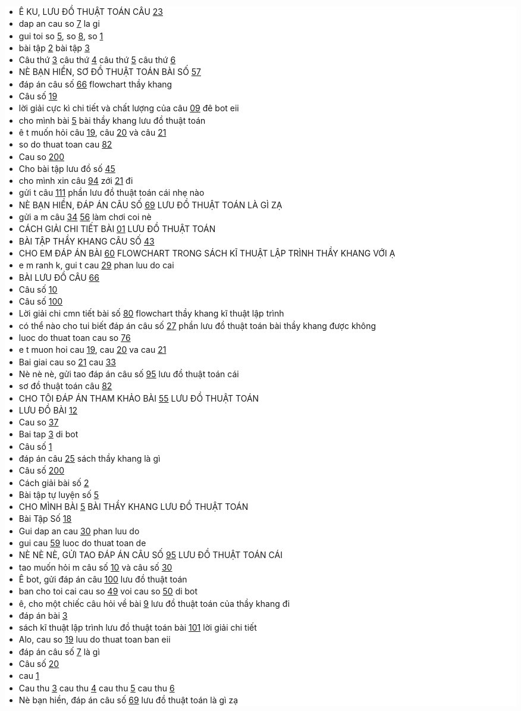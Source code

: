 - Ê KU, LƯU ĐỒ THUẬT TOÁN CÂU [23](flowchart_quest_num)
- dap an cau so [7](flowchart_quest_num) la gi
- gui toi so [5](flowchart_quest_num), so [8](flowchart_quest_num), so [1](flowchart_quest_num)
- bài tập [2](flowchart_quest_num) bài tập [3](flowchart_quest_num)
- Câu thứ [3](flowchart_quest_num) câu thứ [4](flowchart_quest_num) câu thứ [5](flowchart_quest_num) câu thứ [6](flowchart_quest_num)
- NÈ BẠN HIỀN, SƠ ĐỒ THUẬT TOÁN BÀI SỐ [57](flowchart_quest_num)
- đáp án câu số [66](flowchart_quest_num) flowchart thầy khang
- Câu số [19](flowchart_quest_num)
- lời giải cực kì chi tiết và chất lượng của câu [09](flowchart_quest_num) đê bot eii
- cho mình bài [5](flowchart_quest_num) bài thầy khang lưu đồ thuật toán
- ê t muốn hỏi câu [19](flowchart_quest_num), câu [20](flowchart_quest_num) và câu [21](flowchart_quest_num)
- so do thuat toan cau [82](flowchart_quest_num)
- Cau so [200](flowchart_quest_num)
- Cho bài tập lưu đồ số [45](flowchart_quest_num)
- cho mình xin câu [94](flowchart_quest_num) zới [21](flowchart_quest_num) đi
- gửi t câu [111](flowchart_quest_num) phần lưu đồ thuật toán cái nhẹ nào
- NÈ BẠN HIỀN, ĐÁP ÁN CÂU SỐ [69](flowchart_quest_num) LƯU ĐỒ THUẬT TOÁN LÀ GÌ ZẠ
- gửi a m câu [34](flowchart_quest_num) [56](flowchart_quest_num) làm chơi coi nè
- CÁCH GIẢI CHI TIẾT BÀI [01](flowchart_quest_num) LƯU ĐỒ THUẬT TOÁN
- BÀI TẬP THẦY KHANG CÂU SỐ [43](flowchart_quest_num)
- CHO EM ĐÁP ÁN BÀI [60](flowchart_quest_num) FLOWCHART TRONG SÁCH KĨ THUẬT LẬP TRÌNH THẦY KHANG VỚI Ạ
- e m ranh k, gui t cau [29](flowchart_quest_num) phan luu do cai
- BÀI LƯU ĐỒ CÂU [66](flowchart_quest_num)
- Câu số [10](flowchart_quest_num)
- Câu số [100](flowchart_quest_num)
- Lời giải chi cmn tiết bài số [80](flowchart_quest_num) flowchart thầy khang kĩ thuật lập trình
- có thể nào cho tui biết đáp án câu số [27](flowchart_quest_num) phần lưu đồ thuật toán bài thầy khang được không
- luoc do thuat toan cau so [76](flowchart_quest_num)
- e t muon hoi cau [19](flowchart_quest_num), cau [20](flowchart_quest_num) va cau [21](flowchart_quest_num)
- Bai giai cau so [21](flowchart_quest_num) cau [33](flowchart_quest_num)
- Nè nè nè, gửi tao đáp án câu số [95](flowchart_quest_num) lưu đồ thuật toán cái
- sơ đồ thuật toán câu [82](flowchart_quest_num)
- CHO TÔI ĐÁP ÁN THAM KHẢO BÀI [55](flowchart_quest_num) LƯU ĐỒ THUẬT TOÁN
- LƯU ĐỒ BÀI [12](flowchart_quest_num)
- Cau so [37](flowchart_quest_num)
- Bai tap [3](flowchart_quest_num) di bot
- Câu số [1](flowchart_quest_num)
- đáp án câu [25](flowchart_quest_num) sách thầy khang là gì
- Câu số [200](flowchart_quest_num)
- Cách giải bài số [2](flowchart_quest_num)
- Bài tập tự luyện số [5](flowchart_quest_num)
- CHO MÌNH BÀI [5](flowchart_quest_num) BÀI THẦY KHANG LƯU ĐỒ THUẬT TOÁN
- Bài Tập Số [18](flowchart_quest_num)
- Gui dap an cau [30](flowchart_quest_num) phan luu do
- gui cau [59](flowchart_quest_num) luoc do thuat toan de
- NÈ NÈ NÈ, GỬI TAO ĐÁP ÁN CÂU SỐ [95](flowchart_quest_num) LƯU ĐỒ THUẬT TOÁN CÁI
- tao muốn hỏi m câu số [10](flowchart_quest_num) và câu số [30](flowchart_quest_num)
- Ê bot, gửi đáp án câu [100](flowchart_quest_num) lưu đồ thuật toán
- ban cho toi cai cau so [49](flowchart_quest_num) voi cau so [50](flowchart_quest_num) di bot
- ê, cho một chiếc câu hỏi về bài [9](flowchart_quest_num) lưu đồ thuật toán của thầy khang đi
- đáp án bài [3](flowchart_quest_num)
- sách kĩ thuật lập trình lưu đồ thuật toán bài [101](flowchart_quest_num) lời giải chi tiết
- Alo, cau so [19](flowchart_quest_num) luu do thuat toan ban eii
- đáp án câu số [7](flowchart_quest_num) là gì
- Câu số [20](flowchart_quest_num)
- cau [1](flowchart_quest_num)
- Cau thu [3](flowchart_quest_num) cau thu [4](flowchart_quest_num) cau thu [5](flowchart_quest_num) cau thu [6](flowchart_quest_num)
- Nè bạn hiền, đáp án câu số [69](flowchart_quest_num) lưu đồ thuật toán là gì zạ
